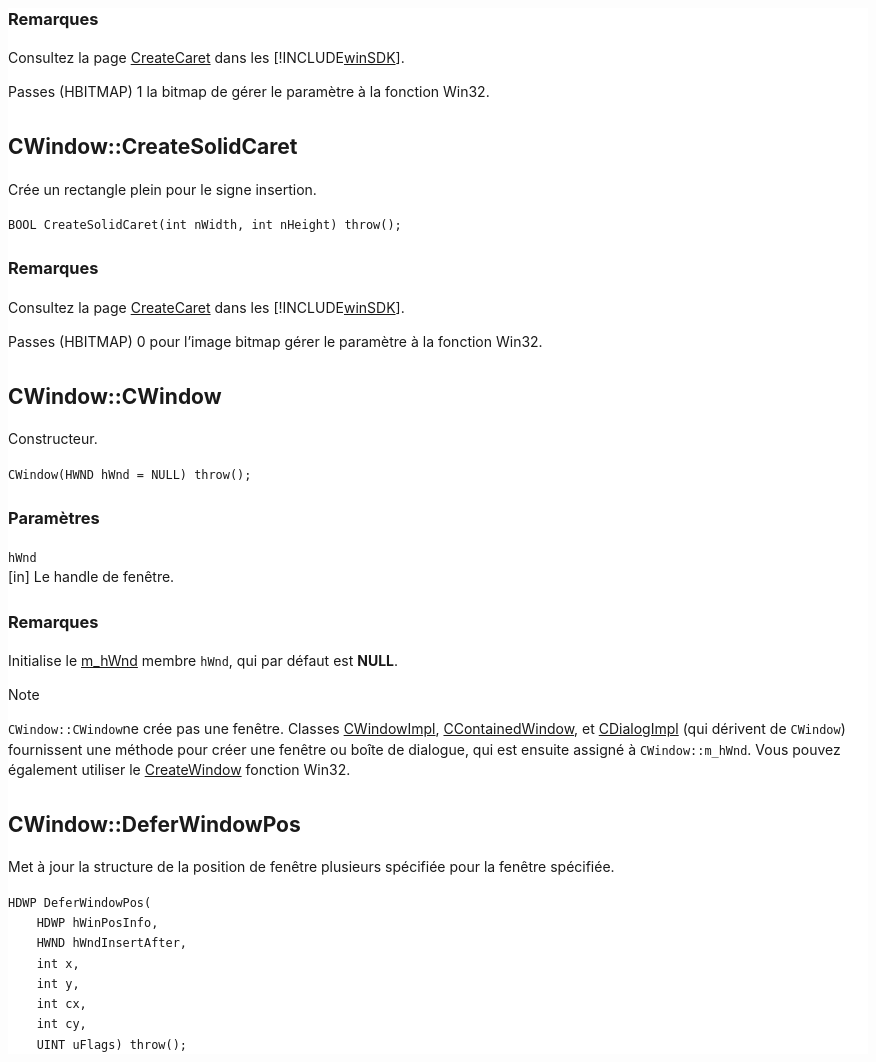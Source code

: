 ### <a name="remarks"></a>Remarques  
 Consultez la page [CreateCaret](http://msdn.microsoft.com/library/windows/desktop/ms648399) dans les [!INCLUDE[winSDK](../../atl/includes/winsdk_md.md)].  
  
 Passes (HBITMAP) 1 la bitmap de gérer le paramètre à la fonction Win32.  
  
##  <a name="a-namecreatesolidcareta--cwindowcreatesolidcaret"></a><a name="createsolidcaret"></a>CWindow::CreateSolidCaret  
 Crée un rectangle plein pour le signe insertion.  
  
```
BOOL CreateSolidCaret(int nWidth, int nHeight) throw();
```  
  
### <a name="remarks"></a>Remarques  
 Consultez la page [CreateCaret](http://msdn.microsoft.com/library/windows/desktop/ms648399) dans les [!INCLUDE[winSDK](../../atl/includes/winsdk_md.md)].  
  
 Passes (HBITMAP) 0 pour l’image bitmap gérer le paramètre à la fonction Win32.  
  
##  <a name="a-namecwindowa--cwindowcwindow"></a><a name="cwindow"></a>CWindow::CWindow  
 Constructeur.  
  
```
CWindow(HWND hWnd = NULL) throw();
```  
  
### <a name="parameters"></a>Paramètres  
 `hWnd`  
 [in] Le handle de fenêtre.  
  
### <a name="remarks"></a>Remarques  
 Initialise le [m_hWnd](#m_hwnd) membre `hWnd`, qui par défaut est **NULL**.  
  
> [!NOTE]
> `CWindow::CWindow`ne crée pas une fenêtre. Classes [CWindowImpl](../../atl/reference/cwindowimpl-class.md), [CContainedWindow](../../atl/reference/ccontainedwindowt-class.md), et [CDialogImpl](../../atl/reference/cdialogimpl-class.md) (qui dérivent de `CWindow`) fournissent une méthode pour créer une fenêtre ou boîte de dialogue, qui est ensuite assigné à `CWindow::m_hWnd`. Vous pouvez également utiliser le [CreateWindow](http://msdn.microsoft.com/library/windows/desktop/ms632679) fonction Win32.  
  
##  <a name="a-namedeferwindowposa--cwindowdeferwindowpos"></a><a name="deferwindowpos"></a>CWindow::DeferWindowPos  
 Met à jour la structure de la position de fenêtre plusieurs spécifiée pour la fenêtre spécifiée.  
  
```
HDWP DeferWindowPos(  
    HDWP hWinPosInfo,
    HWND hWndInsertAfter,
    int x,
    int y,
    int cx,
    int cy,
    UINT uFlags) throw();
```  
  